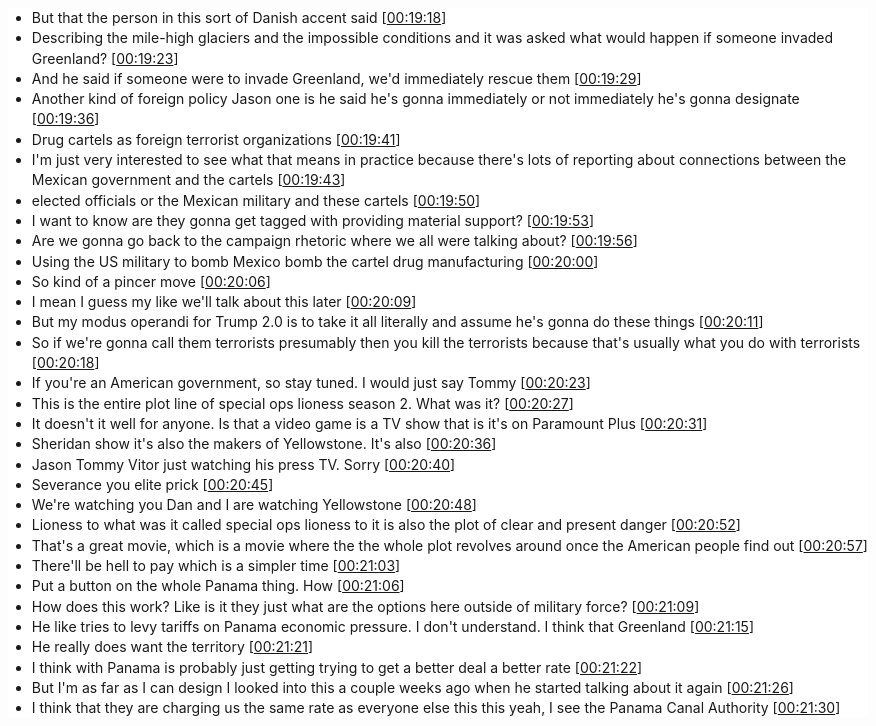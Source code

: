 *  But that the person in this sort of Danish accent said [[00:19:18](https://www.youtube.com/watch?v=dKeuXV51zN4&t=1158.6200000000001s)]
*  Describing the mile-high glaciers and the impossible conditions and it was asked what would happen if someone invaded Greenland? [[00:19:23](https://www.youtube.com/watch?v=dKeuXV51zN4&t=1163.14s)]
*  And he said if someone were to invade Greenland, we'd immediately rescue them [[00:19:29](https://www.youtube.com/watch?v=dKeuXV51zN4&t=1169.6200000000001s)]
*  Another kind of foreign policy Jason one is he said he's gonna immediately or not immediately he's gonna designate [[00:19:36](https://www.youtube.com/watch?v=dKeuXV51zN4&t=1176.02s)]
*  Drug cartels as foreign terrorist organizations [[00:19:41](https://www.youtube.com/watch?v=dKeuXV51zN4&t=1181.5s)]
*  I'm just very interested to see what that means in practice because there's lots of reporting about connections between the Mexican government and the cartels [[00:19:43](https://www.youtube.com/watch?v=dKeuXV51zN4&t=1183.96s)]
*  elected officials or the Mexican military and these cartels [[00:19:50](https://www.youtube.com/watch?v=dKeuXV51zN4&t=1190.1000000000001s)]
*  I want to know are they gonna get tagged with providing material support? [[00:19:53](https://www.youtube.com/watch?v=dKeuXV51zN4&t=1193.66s)]
*  Are we gonna go back to the campaign rhetoric where we all were talking about? [[00:19:56](https://www.youtube.com/watch?v=dKeuXV51zN4&t=1196.6200000000001s)]
*  Using the US military to bomb Mexico bomb the cartel drug manufacturing [[00:20:00](https://www.youtube.com/watch?v=dKeuXV51zN4&t=1200.5s)]
*  So kind of a pincer move [[00:20:06](https://www.youtube.com/watch?v=dKeuXV51zN4&t=1206.8200000000002s)]
*  I mean I guess my like we'll talk about this later [[00:20:09](https://www.youtube.com/watch?v=dKeuXV51zN4&t=1209.1399999999999s)]
*  But my modus operandi for Trump 2.0 is to take it all literally and assume he's gonna do these things [[00:20:11](https://www.youtube.com/watch?v=dKeuXV51zN4&t=1211.9399999999998s)]
*  So if we're gonna call them terrorists presumably then you kill the terrorists because that's usually what you do with terrorists [[00:20:18](https://www.youtube.com/watch?v=dKeuXV51zN4&t=1218.74s)]
*  If you're an American government, so stay tuned. I would just say Tommy [[00:20:23](https://www.youtube.com/watch?v=dKeuXV51zN4&t=1223.78s)]
*  This is the entire plot line of special ops lioness season 2. What was it? [[00:20:27](https://www.youtube.com/watch?v=dKeuXV51zN4&t=1227.4399999999998s)]
*  It doesn't it well for anyone. Is that a video game is a TV show that is it's on Paramount Plus [[00:20:31](https://www.youtube.com/watch?v=dKeuXV51zN4&t=1231.34s)]
*  Sheridan show it's also the makers of Yellowstone. It's also [[00:20:36](https://www.youtube.com/watch?v=dKeuXV51zN4&t=1236.18s)]
*  Jason Tommy Vitor just watching his press TV. Sorry [[00:20:40](https://www.youtube.com/watch?v=dKeuXV51zN4&t=1240.54s)]
*  Severance you elite prick [[00:20:45](https://www.youtube.com/watch?v=dKeuXV51zN4&t=1245.62s)]
*  We're watching you Dan and I are watching Yellowstone [[00:20:48](https://www.youtube.com/watch?v=dKeuXV51zN4&t=1248.26s)]
*  Lioness to what was it called special ops lioness to it is also the plot of clear and present danger [[00:20:52](https://www.youtube.com/watch?v=dKeuXV51zN4&t=1252.46s)]
*  That's a great movie, which is a movie where the the whole plot revolves around once the American people find out [[00:20:57](https://www.youtube.com/watch?v=dKeuXV51zN4&t=1257.7s)]
*  There'll be hell to pay which is a simpler time [[00:21:03](https://www.youtube.com/watch?v=dKeuXV51zN4&t=1263.02s)]
*  Put a button on the whole Panama thing. How [[00:21:06](https://www.youtube.com/watch?v=dKeuXV51zN4&t=1266.62s)]
*  How does this work? Like is it they just what are the options here outside of military force? [[00:21:09](https://www.youtube.com/watch?v=dKeuXV51zN4&t=1269.62s)]
*  He like tries to levy tariffs on Panama economic pressure. I don't understand. I think that Greenland [[00:21:15](https://www.youtube.com/watch?v=dKeuXV51zN4&t=1275.02s)]
*  He really does want the territory [[00:21:21](https://www.youtube.com/watch?v=dKeuXV51zN4&t=1281.02s)]
*  I think with Panama is probably just getting trying to get a better deal a better rate [[00:21:22](https://www.youtube.com/watch?v=dKeuXV51zN4&t=1282.34s)]
*  But I'm as far as I can design I looked into this a couple weeks ago when he started talking about it again [[00:21:26](https://www.youtube.com/watch?v=dKeuXV51zN4&t=1286.36s)]
*  I think that they are charging us the same rate as everyone else this this yeah, I see the Panama Canal Authority [[00:21:30](https://www.youtube.com/watch?v=dKeuXV51zN4&t=1290.96s)]